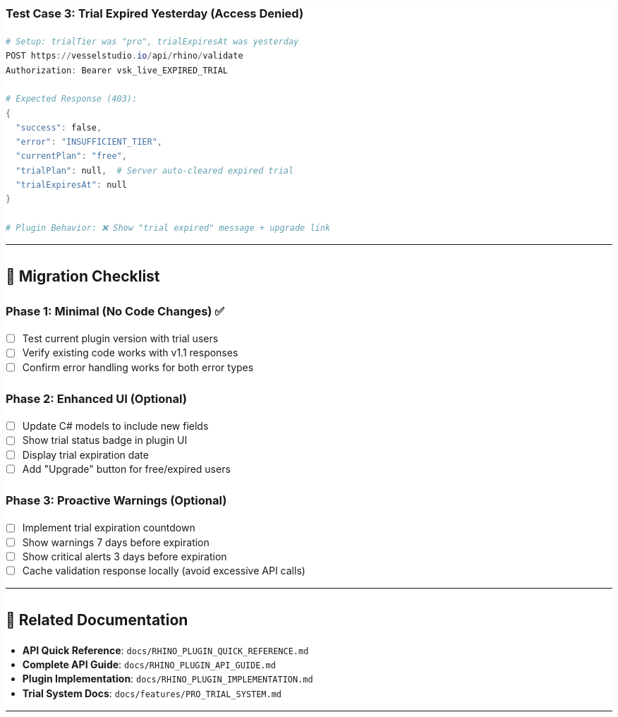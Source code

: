 ### Test Case 3: Trial Expired Yesterday (Access Denied)
```powershell
# Setup: trialTier was "pro", trialExpiresAt was yesterday
POST https://vesselstudio.io/api/rhino/validate
Authorization: Bearer vsk_live_EXPIRED_TRIAL

# Expected Response (403):
{
  "success": false,
  "error": "INSUFFICIENT_TIER",
  "currentPlan": "free",
  "trialPlan": null,  # Server auto-cleared expired trial
  "trialExpiresAt": null
}

# Plugin Behavior: ❌ Show "trial expired" message + upgrade link
```

---

## 📝 Migration Checklist

### Phase 1: Minimal (No Code Changes) ✅
- [ ] Test current plugin version with trial users
- [ ] Verify existing code works with v1.1 responses
- [ ] Confirm error handling works for both error types

### Phase 2: Enhanced UI (Optional)
- [ ] Update C# models to include new fields
- [ ] Show trial status badge in plugin UI
- [ ] Display trial expiration date
- [ ] Add "Upgrade" button for free/expired users

### Phase 3: Proactive Warnings (Optional)
- [ ] Implement trial expiration countdown
- [ ] Show warnings 7 days before expiration
- [ ] Show critical alerts 3 days before expiration
- [ ] Cache validation response locally (avoid excessive API calls)

---

## 🔗 Related Documentation

- **API Quick Reference**: `docs/RHINO_PLUGIN_QUICK_REFERENCE.md`
- **Complete API Guide**: `docs/RHINO_PLUGIN_API_GUIDE.md`
- **Plugin Implementation**: `docs/RHINO_PLUGIN_IMPLEMENTATION.md`
- **Trial System Docs**: `docs/features/PRO_TRIAL_SYSTEM.md`

---
